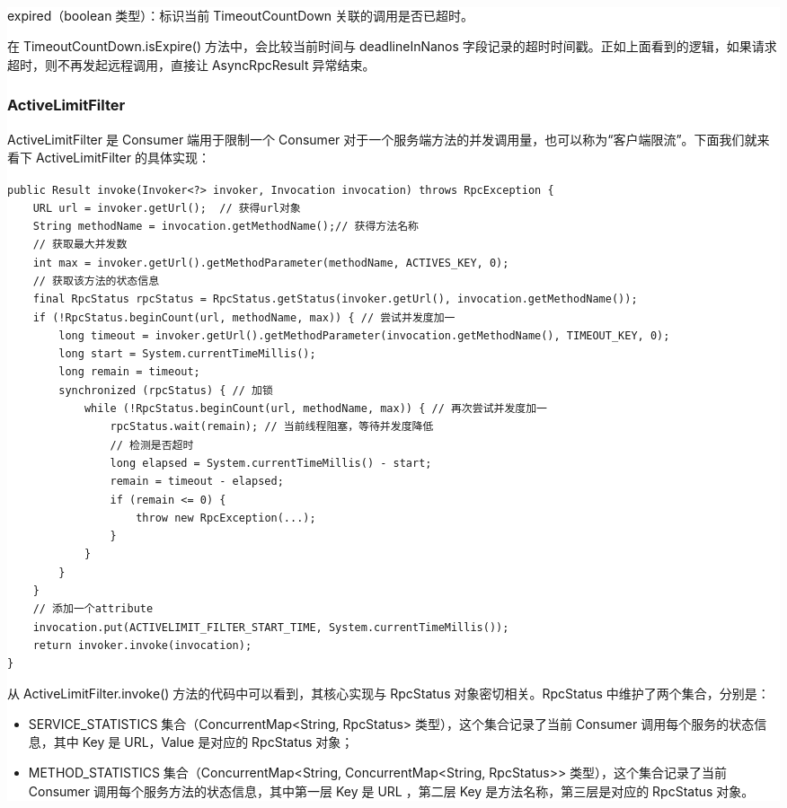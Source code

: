 <p data-nodeid="141868">expired（boolean 类型）：标识当前 TimeoutCountDown 关联的调用是否已超时。</p>
</li>
</ul>
<p data-nodeid="141869">在 TimeoutCountDown.isExpire() 方法中，会比较当前时间与 deadlineInNanos 字段记录的超时时间戳。正如上面看到的逻辑，如果请求超时，则不再发起远程调用，直接让 AsyncRpcResult 异常结束。</p>
<h3 data-nodeid="141870">ActiveLimitFilter</h3>
<p data-nodeid="141871">ActiveLimitFilter 是 Consumer 端用于限制一个 Consumer 对于一个服务端方法的并发调用量，也可以称为“客户端限流”。下面我们就来看下 ActiveLimitFilter 的具体实现：</p>
<pre class="lang-java" data-nodeid="141872"><code data-language="java"><span class="hljs-function"><span class="hljs-keyword">public</span> Result <span class="hljs-title">invoke</span><span class="hljs-params">(Invoker&lt;?&gt; invoker, Invocation invocation)</span> <span class="hljs-keyword">throws</span> RpcException </span>{
&nbsp; &nbsp; URL url = invoker.getUrl();&nbsp; <span class="hljs-comment">// 获得url对象</span>
&nbsp; &nbsp; String methodName = invocation.getMethodName();<span class="hljs-comment">// 获得方法名称</span>
&nbsp; &nbsp; <span class="hljs-comment">// 获取最大并发数</span>
&nbsp; &nbsp; <span class="hljs-keyword">int</span> max = invoker.getUrl().getMethodParameter(methodName, ACTIVES_KEY, <span class="hljs-number">0</span>);
&nbsp; &nbsp; <span class="hljs-comment">// 获取该方法的状态信息</span>
&nbsp; &nbsp; <span class="hljs-keyword">final</span> RpcStatus rpcStatus = RpcStatus.getStatus(invoker.getUrl(), invocation.getMethodName());
&nbsp; &nbsp; <span class="hljs-keyword">if</span> (!RpcStatus.beginCount(url, methodName, max)) { <span class="hljs-comment">// 尝试并发度加一</span>
&nbsp; &nbsp; &nbsp; &nbsp; <span class="hljs-keyword">long</span> timeout = invoker.getUrl().getMethodParameter(invocation.getMethodName(), TIMEOUT_KEY, <span class="hljs-number">0</span>);
&nbsp; &nbsp; &nbsp; &nbsp; <span class="hljs-keyword">long</span> start = System.currentTimeMillis();
&nbsp; &nbsp; &nbsp; &nbsp; <span class="hljs-keyword">long</span> remain = timeout;
&nbsp; &nbsp; &nbsp; &nbsp; <span class="hljs-keyword">synchronized</span> (rpcStatus) { <span class="hljs-comment">// 加锁</span>
&nbsp; &nbsp; &nbsp; &nbsp; &nbsp; &nbsp; <span class="hljs-keyword">while</span> (!RpcStatus.beginCount(url, methodName, max)) { <span class="hljs-comment">// 再次尝试并发度加一</span>
&nbsp; &nbsp; &nbsp; &nbsp; &nbsp; &nbsp; &nbsp; &nbsp; rpcStatus.wait(remain); <span class="hljs-comment">// 当前线程阻塞，等待并发度降低</span>
&nbsp; &nbsp; &nbsp; &nbsp; &nbsp; &nbsp; &nbsp; &nbsp; <span class="hljs-comment">// 检测是否超时</span>
&nbsp; &nbsp; &nbsp; &nbsp; &nbsp; &nbsp; &nbsp; &nbsp; <span class="hljs-keyword">long</span> elapsed = System.currentTimeMillis() - start;
&nbsp; &nbsp; &nbsp; &nbsp; &nbsp; &nbsp; &nbsp; &nbsp; remain = timeout - elapsed;
&nbsp; &nbsp; &nbsp; &nbsp; &nbsp; &nbsp; &nbsp; &nbsp; <span class="hljs-keyword">if</span> (remain &lt;= <span class="hljs-number">0</span>) {
&nbsp; &nbsp; &nbsp; &nbsp; &nbsp; &nbsp; &nbsp; &nbsp; &nbsp; &nbsp; <span class="hljs-keyword">throw</span> <span class="hljs-keyword">new</span> RpcException(...);
&nbsp; &nbsp; &nbsp; &nbsp; &nbsp; &nbsp; &nbsp; &nbsp; }
&nbsp; &nbsp; &nbsp; &nbsp; &nbsp; &nbsp; }
&nbsp; &nbsp; &nbsp; &nbsp; }
&nbsp; &nbsp; }
&nbsp; &nbsp; <span class="hljs-comment">// 添加一个attribute</span>
&nbsp; &nbsp; invocation.put(ACTIVELIMIT_FILTER_START_TIME, System.currentTimeMillis());
&nbsp; &nbsp; <span class="hljs-keyword">return</span> invoker.invoke(invocation);
}
</code></pre>
<p data-nodeid="141873">从 ActiveLimitFilter.invoke() 方法的代码中可以看到，其核心实现与 RpcStatus 对象密切相关。RpcStatus 中维护了两个集合，分别是：</p>
<ul data-nodeid="141874">
<li data-nodeid="141875">
<p data-nodeid="141876">SERVICE_STATISTICS 集合（ConcurrentMap&lt;String, RpcStatus&gt; 类型），这个集合记录了当前 Consumer 调用每个服务的状态信息，其中 Key 是 URL，Value 是对应的 RpcStatus 对象；</p>
</li>
<li data-nodeid="141877">
<p data-nodeid="141878">METHOD_STATISTICS 集合（ConcurrentMap&lt;String, ConcurrentMap&lt;String, RpcStatus&gt;&gt; 类型），这个集合记录了当前 Consumer 调用每个服务方法的状态信息，其中第一层 Key 是 URL ，第二层 Key 是方法名称，第三层是对应的 RpcStatus 对象。</p>
</li>
</ul>